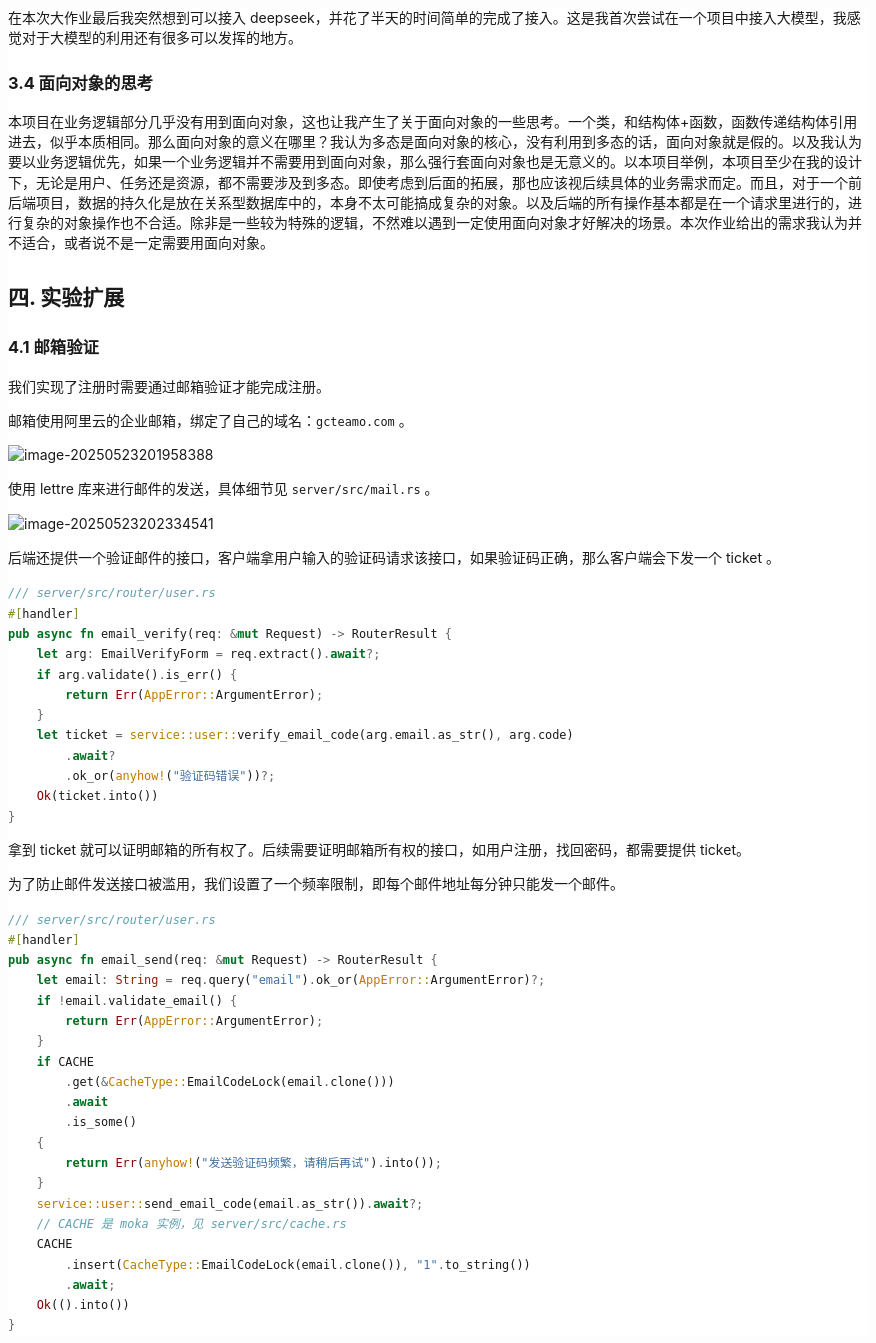 在本次大作业最后我突然想到可以接入 deepseek，并花了半天的时间简单的完成了接入。这是我首次尝试在一个项目中接入大模型，我感觉对于大模型的利用还有很多可以发挥的地方。

### 3.4 面向对象的思考

本项目在业务逻辑部分几乎没有用到面向对象，这也让我产生了关于面向对象的一些思考。一个类，和结构体+函数，函数传递结构体引用进去，似乎本质相同。那么面向对象的意义在哪里？我认为多态是面向对象的核心，没有利用到多态的话，面向对象就是假的。以及我认为要以业务逻辑优先，如果一个业务逻辑并不需要用到面向对象，那么强行套面向对象也是无意义的。以本项目举例，本项目至少在我的设计下，无论是用户、任务还是资源，都不需要涉及到多态。即使考虑到后面的拓展，那也应该视后续具体的业务需求而定。而且，对于一个前后端项目，数据的持久化是放在关系型数据库中的，本身不太可能搞成复杂的对象。以及后端的所有操作基本都是在一个请求里进行的，进行复杂的对象操作也不合适。除非是一些较为特殊的逻辑，不然难以遇到一定使用面向对象才好解决的场景。本次作业给出的需求我认为并不适合，或者说不是一定需要用面向对象。

## 四. 实验扩展

### 4.1 邮箱验证

我们实现了注册时需要通过邮箱验证才能完成注册。

邮箱使用阿里云的企业邮箱，绑定了自己的域名：`gcteamo.com` 。

![image-20250523201958388](http://pic.caiwen.work/i/2025/05/28/6836f914048ee.png)

使用 lettre 库来进行邮件的发送，具体细节见 `server/src/mail.rs` 。

![image-20250523202334541](http://pic.caiwen.work/i/2025/05/28/6836f9270fffb.png)

后端还提供一个验证邮件的接口，客户端拿用户输入的验证码请求该接口，如果验证码正确，那么客户端会下发一个 ticket 。

```rust
/// server/src/router/user.rs
#[handler]
pub async fn email_verify(req: &mut Request) -> RouterResult {
    let arg: EmailVerifyForm = req.extract().await?;
    if arg.validate().is_err() {
        return Err(AppError::ArgumentError);
    }
    let ticket = service::user::verify_email_code(arg.email.as_str(), arg.code)
        .await?
        .ok_or(anyhow!("验证码错误"))?;
    Ok(ticket.into())
}
```

拿到 ticket 就可以证明邮箱的所有权了。后续需要证明邮箱所有权的接口，如用户注册，找回密码，都需要提供 ticket。

为了防止邮件发送接口被滥用，我们设置了一个频率限制，即每个邮件地址每分钟只能发一个邮件。

```rust
/// server/src/router/user.rs
#[handler]
pub async fn email_send(req: &mut Request) -> RouterResult {
    let email: String = req.query("email").ok_or(AppError::ArgumentError)?;
    if !email.validate_email() {
        return Err(AppError::ArgumentError);
    }
    if CACHE
        .get(&CacheType::EmailCodeLock(email.clone()))
        .await
        .is_some()
    {
        return Err(anyhow!("发送验证码频繁，请稍后再试").into());
    }
    service::user::send_email_code(email.as_str()).await?;
    // CACHE 是 moka 实例，见 server/src/cache.rs
    CACHE
        .insert(CacheType::EmailCodeLock(email.clone()), "1".to_string())
        .await;
    Ok(().into())
}
```